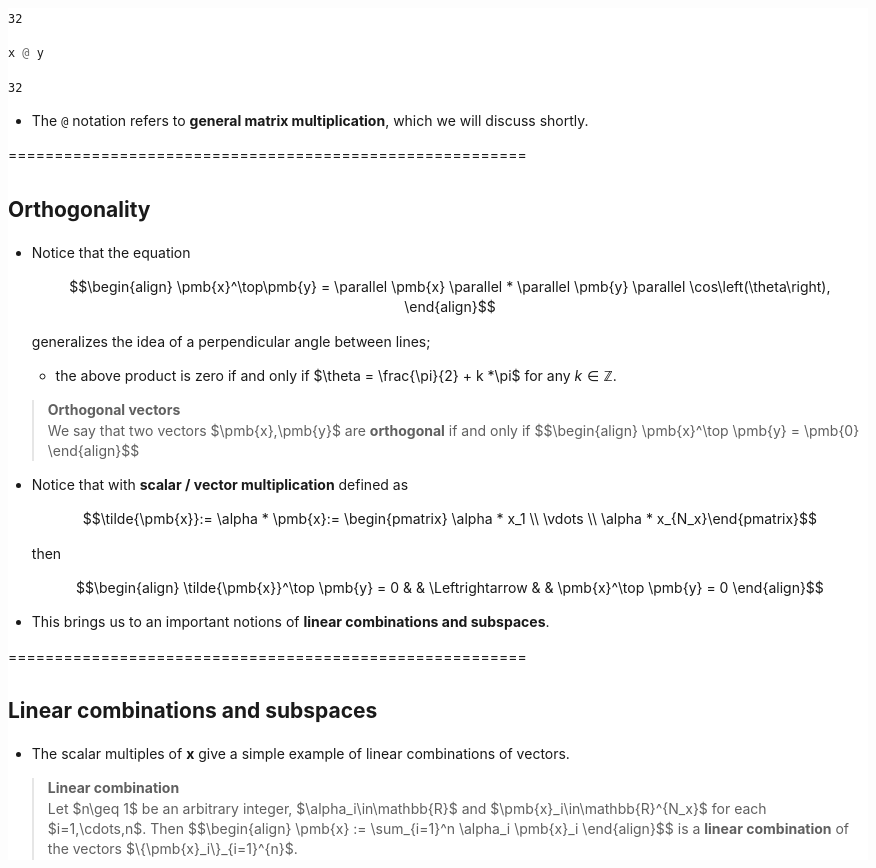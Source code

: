 ```
32
```

```python
x @ y
```

```
32
```

* The `@` notation refers to <b>general matrix multiplication</b>, which we will discuss shortly.


========================================================
## Orthogonality

* Notice that the equation

  $$\begin{align}
  \pmb{x}^\top\pmb{y} = \parallel \pmb{x} \parallel * \parallel \pmb{y} \parallel \cos\left(\theta\right),
  \end{align}$$
  
  generalizes the idea of a perpendicular angle between lines;
  
  * the above product is zero if and only if $\theta = \frac{\pi}{2} + k *\pi$ for any $k\in \mathbb{Z}$.

<blockquote>
<b>Orthogonal vectors</b><br>
We say that two vectors $\pmb{x},\pmb{y}$ are <strong>orthogonal</strong> if and only if
$$\begin{align}
\pmb{x}^\top \pmb{y} = \pmb{0}
\end{align}$$
</blockquote>

* Notice that with <strong>scalar / vector multiplication</strong> defined as
  
  $$\tilde{\pmb{x}}:= \alpha * \pmb{x}:= \begin{pmatrix} \alpha * x_1 \\ \vdots \\ \alpha * x_{N_x}\end{pmatrix}$$

  then
  
  $$\begin{align}
  \tilde{\pmb{x}}^\top \pmb{y} = 0 & & \Leftrightarrow & & \pmb{x}^\top \pmb{y} = 0
  \end{align}$$
  
* This brings us to an important notions of <b>linear combinations and subspaces</b>.

========================================================
## Linear combinations and subspaces

* The scalar multiples of $\pmb{x}$ give a simple example of linear combinations of vectors.

<blockquote>
<b>Linear combination</b><br>
Let $n\geq 1$ be an arbitrary integer, $\alpha_i\in\mathbb{R}$ and $\pmb{x}_i\in\mathbb{R}^{N_x}$ for each $i=1,\cdots,n$.  Then
$$\begin{align}
\pmb{x} := \sum_{i=1}^n \alpha_i \pmb{x}_i
\end{align}$$
is a <strong>linear combination</strong> of the vectors $\{\pmb{x}_i\}_{i=1}^{n}$.
</blockquote>
